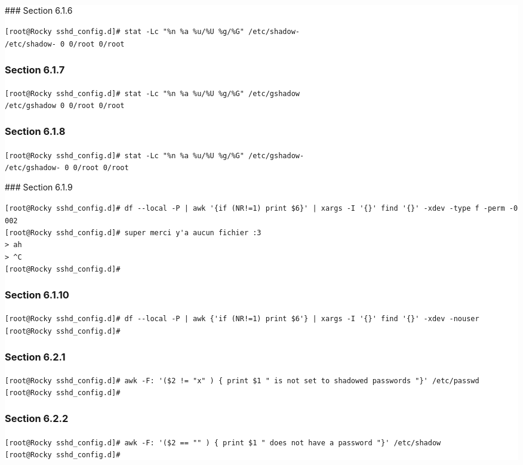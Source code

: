 ### Section 6.1.6

```
[root@Rocky sshd_config.d]# stat -Lc "%n %a %u/%U %g/%G" /etc/shadow-
/etc/shadow- 0 0/root 0/root
```

### Section 6.1.7

```
[root@Rocky sshd_config.d]# stat -Lc "%n %a %u/%U %g/%G" /etc/gshadow
/etc/gshadow 0 0/root 0/root
```

### Section 6.1.8

```
[root@Rocky sshd_config.d]# stat -Lc "%n %a %u/%U %g/%G" /etc/gshadow-
/etc/gshadow- 0 0/root 0/root
```

### Section 6.1.9

```
[root@Rocky sshd_config.d]# df --local -P | awk '{if (NR!=1) print $6}' | xargs -I '{}' find '{}' -xdev -type f -perm -0002
[root@Rocky sshd_config.d]# super merci y'a aucun fichier :3
> ah
> ^C
[root@Rocky sshd_config.d]# 
```

### Section 6.1.10

```
[root@Rocky sshd_config.d]# df --local -P | awk {'if (NR!=1) print $6'} | xargs -I '{}' find '{}' -xdev -nouser
[root@Rocky sshd_config.d]# 
```

### Section 6.2.1

```
[root@Rocky sshd_config.d]# awk -F: '($2 != "x" ) { print $1 " is not set to shadowed passwords "}' /etc/passwd
[root@Rocky sshd_config.d]# 
```

### Section 6.2.2

```
[root@Rocky sshd_config.d]# awk -F: '($2 == "" ) { print $1 " does not have a password "}' /etc/shadow
[root@Rocky sshd_config.d]# 
```
